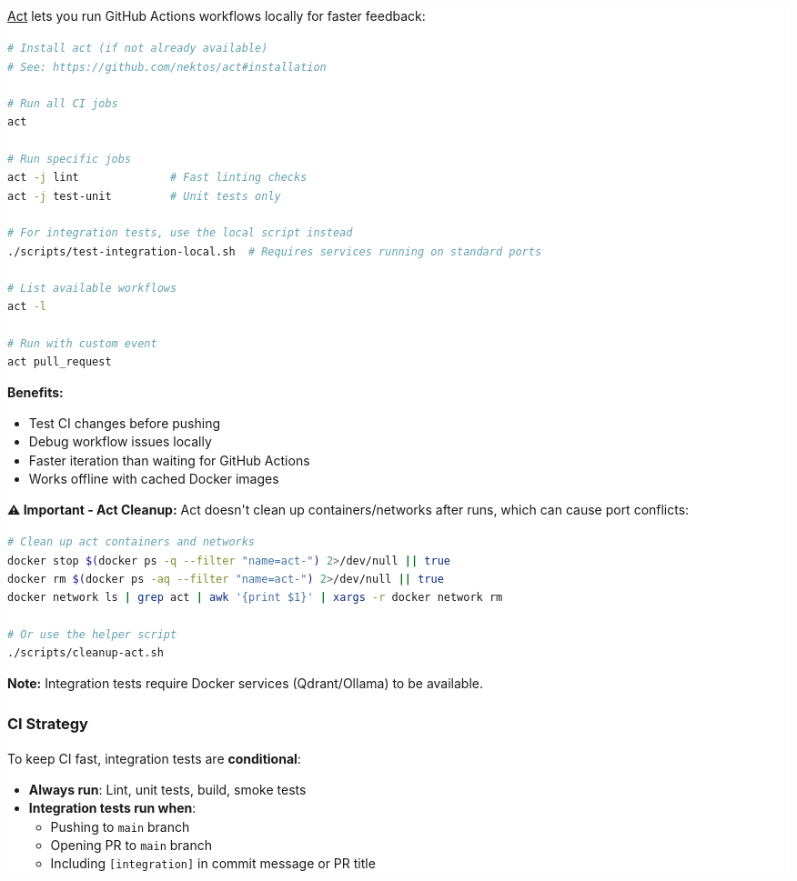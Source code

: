 [Act](https://github.com/nektos/act) lets you run GitHub Actions workflows locally for faster feedback:

```bash
# Install act (if not already available)
# See: https://github.com/nektos/act#installation

# Run all CI jobs
act

# Run specific jobs
act -j lint              # Fast linting checks
act -j test-unit         # Unit tests only

# For integration tests, use the local script instead
./scripts/test-integration-local.sh  # Requires services running on standard ports

# List available workflows
act -l

# Run with custom event
act pull_request
```

**Benefits:**

- Test CI changes before pushing
- Debug workflow issues locally
- Faster iteration than waiting for GitHub Actions
- Works offline with cached Docker images

**⚠️ Important - Act Cleanup:**
Act doesn't clean up containers/networks after runs, which can cause port conflicts:

```bash
# Clean up act containers and networks
docker stop $(docker ps -q --filter "name=act-") 2>/dev/null || true
docker rm $(docker ps -aq --filter "name=act-") 2>/dev/null || true
docker network ls | grep act | awk '{print $1}' | xargs -r docker network rm

# Or use the helper script
./scripts/cleanup-act.sh
```

**Note:** Integration tests require Docker services (Qdrant/Ollama) to be available.

### CI Strategy

To keep CI fast, integration tests are **conditional**:

- **Always run**: Lint, unit tests, build, smoke tests
- **Integration tests run when**:
  - Pushing to `main` branch
  - Opening PR to `main` branch
  - Including `[integration]` in commit message or PR title
